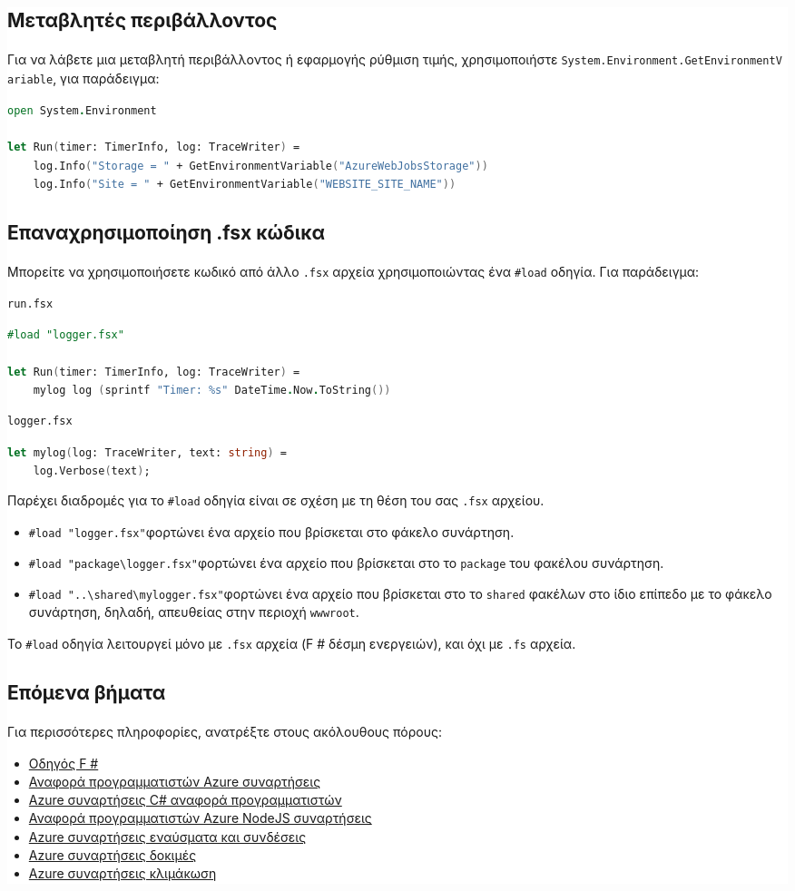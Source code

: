 ## <a name="environment-variables"></a>Μεταβλητές περιβάλλοντος

Για να λάβετε μια μεταβλητή περιβάλλοντος ή εφαρμογής ρύθμιση τιμής, χρησιμοποιήστε `System.Environment.GetEnvironmentVariable`, για παράδειγμα:

```fsharp
open System.Environment

let Run(timer: TimerInfo, log: TraceWriter) =
    log.Info("Storage = " + GetEnvironmentVariable("AzureWebJobsStorage"))
    log.Info("Site = " + GetEnvironmentVariable("WEBSITE_SITE_NAME"))
```

## <a name="reusing-fsx-code"></a>Επαναχρησιμοποίηση .fsx κώδικα

Μπορείτε να χρησιμοποιήσετε κωδικό από άλλο `.fsx` αρχεία χρησιμοποιώντας ένα `#load` οδηγία. Για παράδειγμα:

`run.fsx`

```fsharp
#load "logger.fsx"

let Run(timer: TimerInfo, log: TraceWriter) =
    mylog log (sprintf "Timer: %s" DateTime.Now.ToString())
```

`logger.fsx`

```fsharp
let mylog(log: TraceWriter, text: string) =
    log.Verbose(text);
```

Παρέχει διαδρομές για το `#load` οδηγία είναι σε σχέση με τη θέση του σας `.fsx` αρχείου.

* `#load "logger.fsx"`φορτώνει ένα αρχείο που βρίσκεται στο φάκελο συνάρτηση.

* `#load "package\logger.fsx"`φορτώνει ένα αρχείο που βρίσκεται στο το `package` του φακέλου συνάρτηση.

* `#load "..\shared\mylogger.fsx"`φορτώνει ένα αρχείο που βρίσκεται στο το `shared` φακέλων στο ίδιο επίπεδο με το φάκελο συνάρτηση, δηλαδή, απευθείας στην περιοχή `wwwroot`.

Το `#load` οδηγία λειτουργεί μόνο με `.fsx` αρχεία (F # δέσμη ενεργειών), και όχι με `.fs` αρχεία.

## <a name="next-steps"></a>Επόμενα βήματα

Για περισσότερες πληροφορίες, ανατρέξτε στους ακόλουθους πόρους:

* [Οδηγός F #](https://docs.microsoft.com/en-us/dotnet/articles/fsharp/index)
* [Αναφορά προγραμματιστών Azure συναρτήσεις](functions-reference.md)
* [Azure συναρτήσεις C# αναφορά προγραμματιστών](functions-reference-csharp.md)
* [Αναφορά προγραμματιστών Azure NodeJS συναρτήσεις](functions-reference-node.md)
* [Azure συναρτήσεις εναύσματα και συνδέσεις](functions-triggers-bindings.md)
* [Azure συναρτήσεις δοκιμές](functions-test-a-function.md)
* [Azure συναρτήσεις κλιμάκωση](functions-scale.md)
